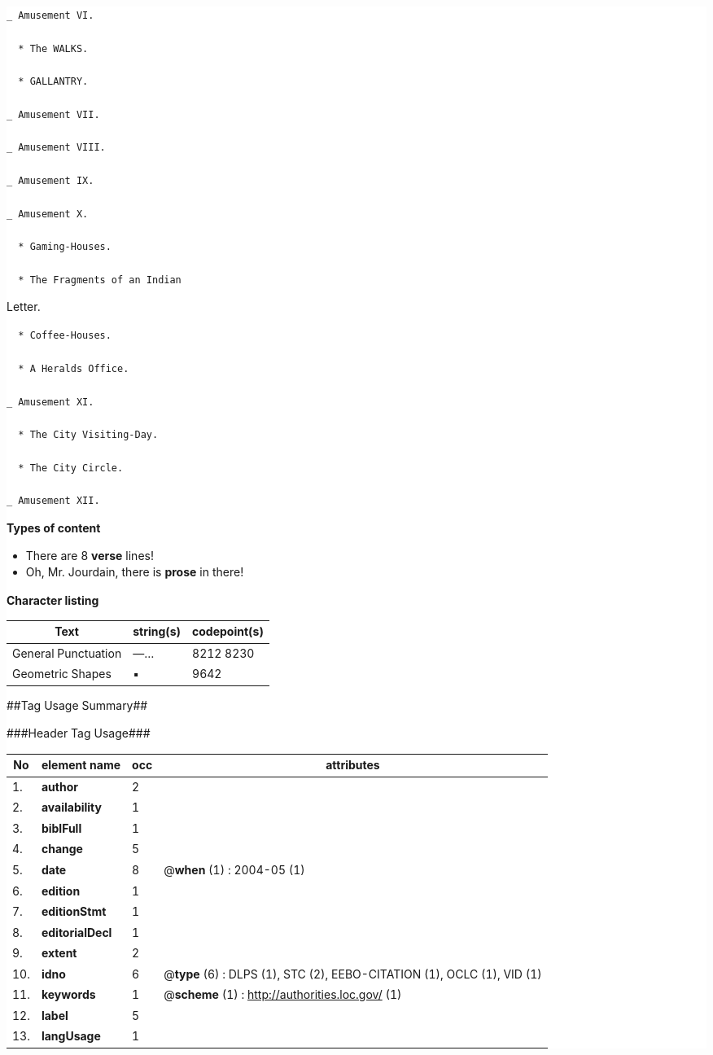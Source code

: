     _ Amusement VI.

      * The WALKS.

      * GALLANTRY.

    _ Amusement VII.

    _ Amusement VIII.

    _ Amusement IX.

    _ Amusement X.

      * Gaming-Houses.

      * The Fragments of an Indian
Letter.

      * Coffee-Houses.

      * A Heralds Office.

    _ Amusement XI.

      * The City Visiting-Day.

      * The City Circle.

    _ Amusement XII.

**Types of content**

  * There are 8 **verse** lines!
  * Oh, Mr. Jourdain, there is **prose** in there!

**Character listing**


|Text|string(s)|codepoint(s)|
|---|---|---|
|General Punctuation|—…|8212 8230|
|Geometric Shapes|▪|9642|

##Tag Usage Summary##

###Header Tag Usage###

|No|element name|occ|attributes|
|---|---|---|---|
|1.|__author__|2||
|2.|__availability__|1||
|3.|__biblFull__|1||
|4.|__change__|5||
|5.|__date__|8| @__when__ (1) : 2004-05 (1)|
|6.|__edition__|1||
|7.|__editionStmt__|1||
|8.|__editorialDecl__|1||
|9.|__extent__|2||
|10.|__idno__|6| @__type__ (6) : DLPS (1), STC (2), EEBO-CITATION (1), OCLC (1), VID (1)|
|11.|__keywords__|1| @__scheme__ (1) : http://authorities.loc.gov/ (1)|
|12.|__label__|5||
|13.|__langUsage__|1||